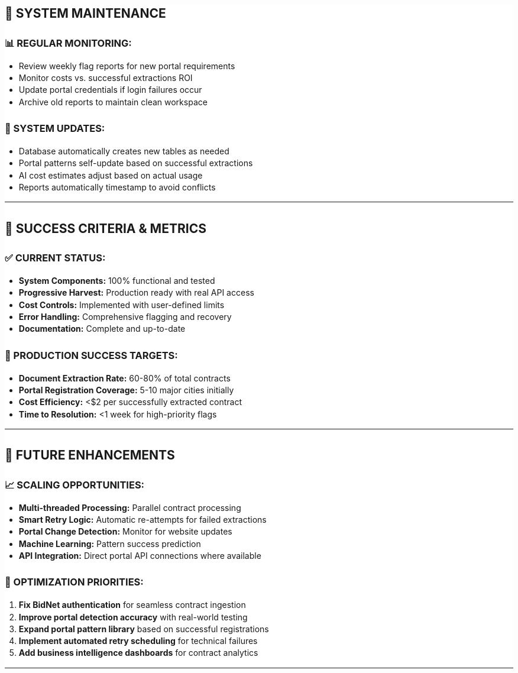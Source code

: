 
## 🔄 **SYSTEM MAINTENANCE**

### **📊 REGULAR MONITORING:**
- Review weekly flag reports for new portal requirements
- Monitor costs vs. successful extractions ROI
- Update portal credentials if login failures occur
- Archive old reports to maintain clean workspace

### **🔧 SYSTEM UPDATES:**
- Database automatically creates new tables as needed
- Portal patterns self-update based on successful extractions  
- AI cost estimates adjust based on actual usage
- Reports automatically timestamp to avoid conflicts

---

## 🎯 **SUCCESS CRITERIA & METRICS**

### **✅ CURRENT STATUS:**
- **System Components:** 100% functional and tested
- **Progressive Harvest:** Production ready with real API access
- **Cost Controls:** Implemented with user-defined limits
- **Error Handling:** Comprehensive flagging and recovery
- **Documentation:** Complete and up-to-date

### **🎯 PRODUCTION SUCCESS TARGETS:**
- **Document Extraction Rate:** 60-80% of total contracts
- **Portal Registration Coverage:** 5-10 major cities initially  
- **Cost Efficiency:** <$2 per successfully extracted contract
- **Time to Resolution:** <1 week for high-priority flags

---

## 🔮 **FUTURE ENHANCEMENTS**

### **📈 SCALING OPPORTUNITIES:**
- **Multi-threaded Processing:** Parallel contract processing
- **Smart Retry Logic:** Automatic re-attempts for failed extractions
- **Portal Change Detection:** Monitor for website updates
- **Machine Learning:** Pattern success prediction
- **API Integration:** Direct portal API connections where available

### **🎯 OPTIMIZATION PRIORITIES:**
1. **Fix BidNet authentication** for seamless contract ingestion
2. **Improve portal detection accuracy** with real-world testing  
3. **Expand portal pattern library** based on successful registrations
4. **Implement automated retry scheduling** for technical failures
5. **Add business intelligence dashboards** for contract analytics

---